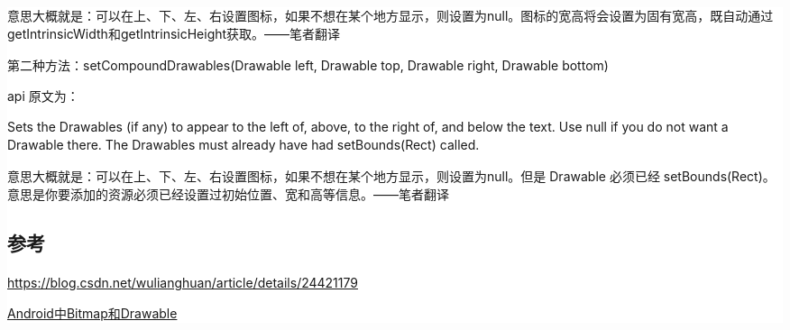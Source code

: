 意思大概就是：可以在上、下、左、右设置图标，如果不想在某个地方显示，则设置为null。图标的宽高将会设置为固有宽高，既自动通过getIntrinsicWidth和getIntrinsicHeight获取。——笔者翻译

第二种方法：setCompoundDrawables(Drawable left, Drawable top, Drawable right, Drawable bottom)

api 原文为：

Sets the Drawables (if any) to appear to the left of, above, to the right of, and below the text. Use null if you do not want a Drawable there. The Drawables must already have had setBounds(Rect) called.

意思大概就是：可以在上、下、左、右设置图标，如果不想在某个地方显示，则设置为null。但是 Drawable 必须已经 setBounds(Rect)。意思是你要添加的资源必须已经设置过初始位置、宽和高等信息。——笔者翻译

## 参考

<https://blog.csdn.net/wulianghuan/article/details/24421179>

[Android中Bitmap和Drawable](http://dyh7077063.iteye.com/blog/970672)
